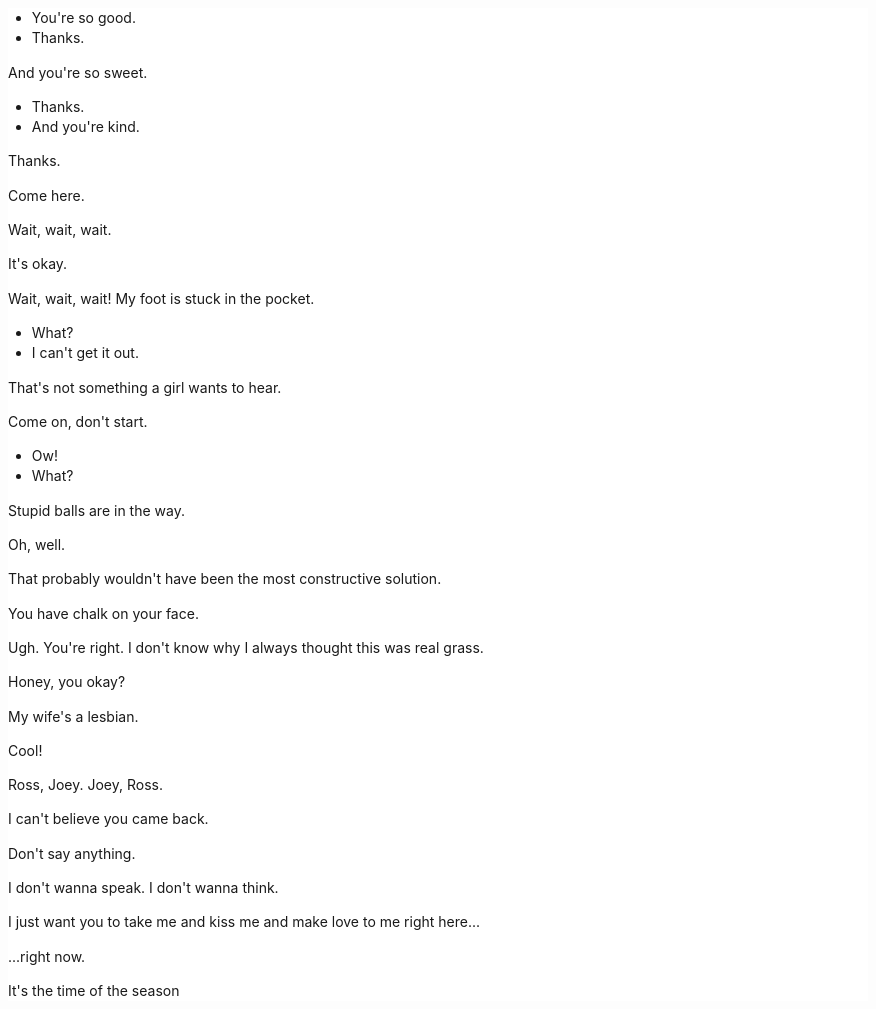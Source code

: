 - You're so good.
- Thanks.

And you're so sweet.

- Thanks.
- And you're kind.

Thanks.

Come here.

Wait, wait, wait.

It's okay.

Wait, wait, wait!
My foot is stuck in the pocket.

- What?
- I can't get it out.

That's not something
a girl wants to hear.

Come on, don't start.

- Ow!
- What?

Stupid balls are in the way.

Oh, well.

That probably wouldn't have been
the most constructive solution.

You have chalk on your face.

Ugh. You're right. I don't know why
I always thought this was real grass.

Honey, you okay?

My wife's a lesbian.

Cool!

Ross, Joey. Joey, Ross.

I can't believe you came back.

Don't say anything.

I don't wanna speak.
I don't wanna think.

I just want you to take me and kiss me
and make love to me right here...

...right now.

It's the time of the season
